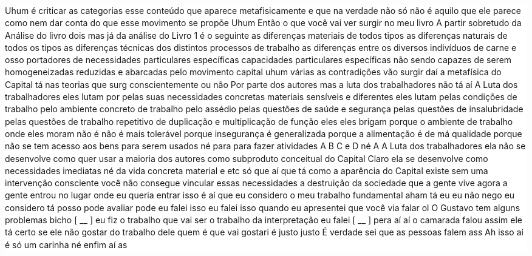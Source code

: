 Uhum é criticar as categorias esse
conteúdo que aparece metafisicamente e
que na verdade não só não é aquilo que
ele parece como nem dar conta do que
esse movimento se propõe Uhum Então o
que você vai ver surgir no meu livro A
partir sobretudo da Análise do livro
dois mas já da análise do Livro 1 é o
seguinte as diferenças materiais de
todos tipos as diferenças naturais de
todos os tipos as diferenças técnicas
dos distintos processos de trabalho as
diferenças entre os diversos indivíduos
de carne e osso portadores de
necessidades particulares específicas
capacidades particulares específicas não
sendo capazes de serem homogeneizadas
reduzidas e abarcadas pelo movimento
capital uhum várias as contradições vão
surgir daí a metafísica do Capital tá
nas teorias que surg
conscientemente ou não Por parte dos
autores mas a luta dos trabalhadores não
tá aí A Luta dos trabalhadores eles
lutam por pelas suas necessidades
concretas materiais sensíveis e
diferentes eles lutam pelas condições de
trabalho pelo ambiente concreto de
trabalho pelo assédio pelas questões de
saúde e segurança pelas questões de
insalubridade pelas questões de trabalho
repetitivo de duplicação e multiplicação
de função eles eles brigam porque o
ambiente de trabalho onde eles moram não
é não é mais tolerável porque
insegurança é generalizada porque a
alimentação é de má qualidade porque não
se tem acesso aos bens para serem usados
né para para fazer atividades A B C e D
né A A Luta dos trabalhadores ela não se
desenvolve como quer usar a maioria dos
autores como subproduto conceitual do
Capital Claro ela se desenvolve como
necessidades imediatas né da vida
concreta material e etc só que aí que tá
como a aparência do Capital existe sem
uma intervenção consciente você não
consegue vincular essas necessidades a
destruição da sociedade que a gente vive
agora a gente entrou no lugar onde eu
queria entrar isso é aí que eu considero
o meu trabalho fundamental aham tá eu eu
não nego eu considero tá
posso pode avaliar
pode eu falei isso eu falei isso quando
eu apresentei que você via falar ol O
Gustavo tem alguns problemas bicho [ __ ]
eu fiz o trabalho que vai ser o trabalho
da interpretação eu falei [ __ ] pera
aí aí o camarada falou assim ele tá
certo se ele não gostar do trabalho dele
quem é que vai gostari é justo justo É
verdade sei que as pessoas falem ass Ah
isso aí é só um carinha né enfim aí as